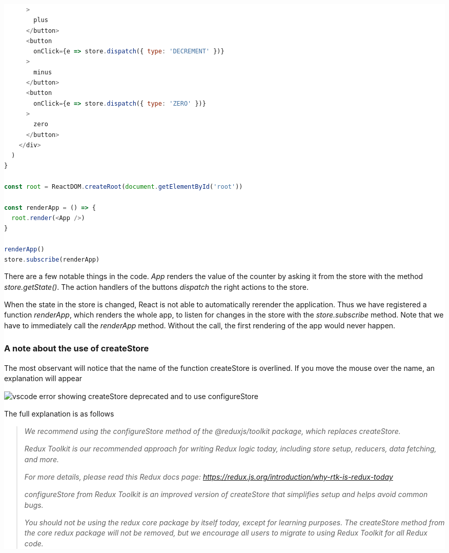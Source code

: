```js
      >
        plus
      </button>
      <button
        onClick={e => store.dispatch({ type: 'DECREMENT' })}
      >
        minus
      </button>
      <button 
        onClick={e => store.dispatch({ type: 'ZERO' })}
      >
        zero
      </button>
    </div>
  )
}

const root = ReactDOM.createRoot(document.getElementById('root'))

const renderApp = () => {
  root.render(<App />)
}

renderApp()
store.subscribe(renderApp)
```

There are a few notable things in the code.
<i>App</i> renders the value of the counter by asking it from the store with the method _store.getState()_. The action handlers of the buttons <i>dispatch</i> the right actions to the store.

When the state in the store is changed, React is not able to automatically rerender the application. Thus we have registered a function _renderApp_, which renders the whole app, to listen for changes in the store with the _store.subscribe_ method. Note that we have to immediately call the _renderApp_ method. Without the call, the first rendering of the app would never happen.

### A note about the use of createStore

The most observant will notice that the name of the function createStore is overlined. If you move the mouse over the name, an explanation will appear

![vscode error showing createStore deprecated and to use configureStore](../../images/6/30new.png)

The full explanation is as follows

><i>We recommend using the configureStore method of the @reduxjs/toolkit package, which replaces createStore.</i>
>
><i>Redux Toolkit is our recommended approach for writing Redux logic today, including store setup, reducers, data fetching, and more.</i>
>
><i>For more details, please read this Redux docs page: <https://redux.js.org/introduction/why-rtk-is-redux-today></i>
>
><i>configureStore from Redux Toolkit is an improved version of createStore that simplifies setup and helps avoid common bugs.</i>
>
><i>You should not be using the redux core package by itself today, except for learning purposes. The createStore method from the core redux package will not be removed, but we encourage all users to migrate to using Redux Toolkit for all Redux code.</i>
